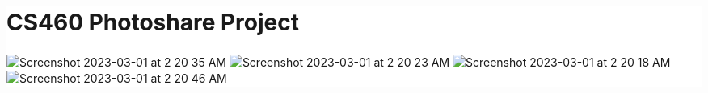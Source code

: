 # CS460 Photoshare Project

<img width="1450" alt="Screenshot 2023-03-01 at 2 20 35 AM" src="https://user-images.githubusercontent.com/28206070/222071159-e2253510-39c6-4ca0-b242-1cdc83894512.png">
<img width="1436" alt="Screenshot 2023-03-01 at 2 20 23 AM" src="https://user-images.githubusercontent.com/28206070/222071171-1ea13ced-56d8-4706-8836-f645bf432a2b.png">
<img width="1449" alt="Screenshot 2023-03-01 at 2 20 18 AM" src="https://user-images.githubusercontent.com/28206070/222071175-ba82cdf8-7472-43d8-88ac-4bd317b12f3e.png">
<img width="1265" alt="Screenshot 2023-03-01 at 2 20 46 AM" src="https://user-images.githubusercontent.com/28206070/222071178-465cd817-e10c-4fd6-825b-81c66c42aecc.png">
